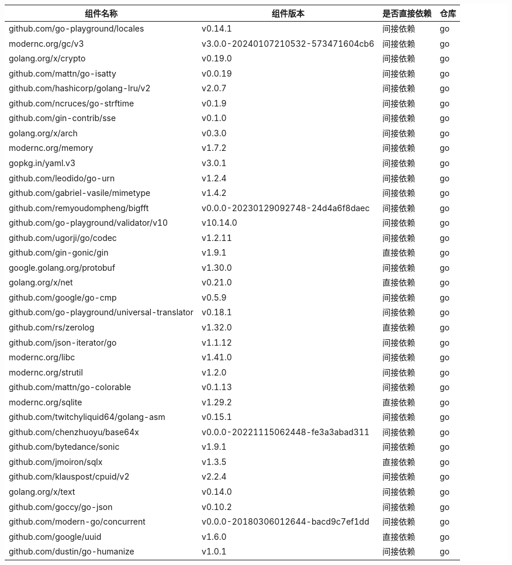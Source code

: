 | 组件名称 | 组件版本 | 是否直接依赖 | 仓库 |
| -------- | -------- | ------------ | ---- |
|github.com/go-playground/locales|v0.14.1|间接依赖|go|
|modernc.org/gc/v3|v3.0.0-20240107210532-573471604cb6|间接依赖|go|
|golang.org/x/crypto|v0.19.0|间接依赖|go|
|github.com/mattn/go-isatty|v0.0.19|间接依赖|go|
|github.com/hashicorp/golang-lru/v2|v2.0.7|间接依赖|go|
|github.com/ncruces/go-strftime|v0.1.9|间接依赖|go|
|github.com/gin-contrib/sse|v0.1.0|间接依赖|go|
|golang.org/x/arch|v0.3.0|间接依赖|go|
|modernc.org/memory|v1.7.2|间接依赖|go|
|gopkg.in/yaml.v3|v3.0.1|间接依赖|go|
|github.com/leodido/go-urn|v1.2.4|间接依赖|go|
|github.com/gabriel-vasile/mimetype|v1.4.2|间接依赖|go|
|github.com/remyoudompheng/bigfft|v0.0.0-20230129092748-24d4a6f8daec|间接依赖|go|
|github.com/go-playground/validator/v10|v10.14.0|间接依赖|go|
|github.com/ugorji/go/codec|v1.2.11|间接依赖|go|
|github.com/gin-gonic/gin|v1.9.1|直接依赖|go|
|google.golang.org/protobuf|v1.30.0|间接依赖|go|
|golang.org/x/net|v0.21.0|直接依赖|go|
|github.com/google/go-cmp|v0.5.9|间接依赖|go|
|github.com/go-playground/universal-translator|v0.18.1|间接依赖|go|
|github.com/rs/zerolog|v1.32.0|直接依赖|go|
|github.com/json-iterator/go|v1.1.12|间接依赖|go|
|modernc.org/libc|v1.41.0|间接依赖|go|
|modernc.org/strutil|v1.2.0|间接依赖|go|
|github.com/mattn/go-colorable|v0.1.13|间接依赖|go|
|modernc.org/sqlite|v1.29.2|直接依赖|go|
|github.com/twitchyliquid64/golang-asm|v0.15.1|间接依赖|go|
|github.com/chenzhuoyu/base64x|v0.0.0-20221115062448-fe3a3abad311|间接依赖|go|
|github.com/bytedance/sonic|v1.9.1|间接依赖|go|
|github.com/jmoiron/sqlx|v1.3.5|直接依赖|go|
|github.com/klauspost/cpuid/v2|v2.2.4|间接依赖|go|
|golang.org/x/text|v0.14.0|间接依赖|go|
|github.com/goccy/go-json|v0.10.2|间接依赖|go|
|github.com/modern-go/concurrent|v0.0.0-20180306012644-bacd9c7ef1dd|间接依赖|go|
|github.com/google/uuid|v1.6.0|直接依赖|go|
|github.com/dustin/go-humanize|v1.0.1|间接依赖|go|